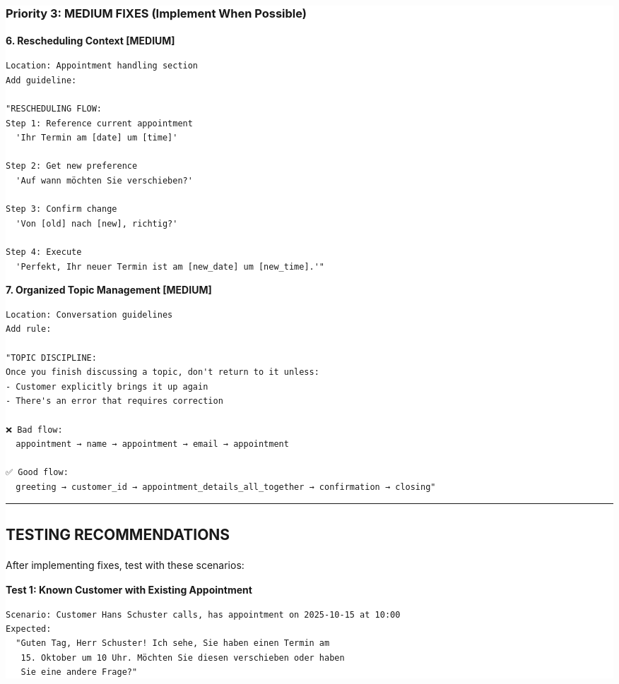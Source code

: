 
### Priority 3: MEDIUM FIXES (Implement When Possible)

**6. Rescheduling Context [MEDIUM]**
```
Location: Appointment handling section
Add guideline:

"RESCHEDULING FLOW:
Step 1: Reference current appointment
  'Ihr Termin am [date] um [time]'

Step 2: Get new preference
  'Auf wann möchten Sie verschieben?'

Step 3: Confirm change
  'Von [old] nach [new], richtig?'

Step 4: Execute
  'Perfekt, Ihr neuer Termin ist am [new_date] um [new_time].'"
```

**7. Organized Topic Management [MEDIUM]**
```
Location: Conversation guidelines
Add rule:

"TOPIC DISCIPLINE:
Once you finish discussing a topic, don't return to it unless:
- Customer explicitly brings it up again
- There's an error that requires correction

❌ Bad flow:
  appointment → name → appointment → email → appointment

✅ Good flow:
  greeting → customer_id → appointment_details_all_together → confirmation → closing"
```

---

## TESTING RECOMMENDATIONS

After implementing fixes, test with these scenarios:

**Test 1: Known Customer with Existing Appointment**
```
Scenario: Customer Hans Schuster calls, has appointment on 2025-10-15 at 10:00
Expected:
  "Guten Tag, Herr Schuster! Ich sehe, Sie haben einen Termin am
   15. Oktober um 10 Uhr. Möchten Sie diesen verschieben oder haben
   Sie eine andere Frage?"
```
